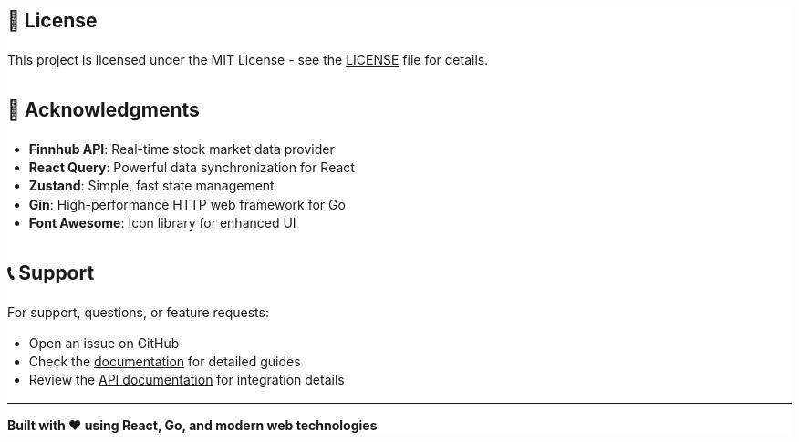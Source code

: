 ## 📄 License

This project is licensed under the MIT License - see the [LICENSE](LICENSE) file for details.

## 🙏 Acknowledgments

- **Finnhub API**: Real-time stock market data provider
- **React Query**: Powerful data synchronization for React
- **Zustand**: Simple, fast state management
- **Gin**: High-performance HTTP web framework for Go
- **Font Awesome**: Icon library for enhanced UI

## 📞 Support

For support, questions, or feature requests:
- Open an issue on GitHub
- Check the [documentation](./docs/) for detailed guides
- Review the [API documentation](./api-docs.md) for integration details

---

**Built with ❤️ using React, Go, and modern web technologies**